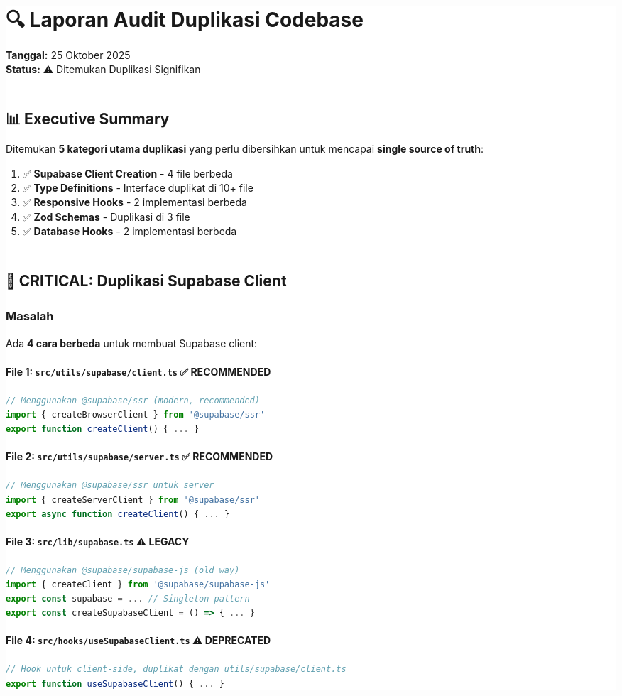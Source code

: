 # 🔍 Laporan Audit Duplikasi Codebase

**Tanggal:** 25 Oktober 2025  
**Status:** ⚠️ Ditemukan Duplikasi Signifikan

---

## 📊 Executive Summary

Ditemukan **5 kategori utama duplikasi** yang perlu dibersihkan untuk mencapai **single source of truth**:

1. ✅ **Supabase Client Creation** - 4 file berbeda
2. ✅ **Type Definitions** - Interface duplikat di 10+ file
3. ✅ **Responsive Hooks** - 2 implementasi berbeda
4. ✅ **Zod Schemas** - Duplikasi di 3 file
5. ✅ **Database Hooks** - 2 implementasi berbeda

---

## 🚨 CRITICAL: Duplikasi Supabase Client

### Masalah
Ada **4 cara berbeda** untuk membuat Supabase client:

#### File 1: `src/utils/supabase/client.ts` ✅ RECOMMENDED
```typescript
// Menggunakan @supabase/ssr (modern, recommended)
import { createBrowserClient } from '@supabase/ssr'
export function createClient() { ... }
```

#### File 2: `src/utils/supabase/server.ts` ✅ RECOMMENDED
```typescript
// Menggunakan @supabase/ssr untuk server
import { createServerClient } from '@supabase/ssr'
export async function createClient() { ... }
```

#### File 3: `src/lib/supabase.ts` ⚠️ LEGACY
```typescript
// Menggunakan @supabase/supabase-js (old way)
import { createClient } from '@supabase/supabase-js'
export const supabase = ... // Singleton pattern
export const createSupabaseClient = () => { ... }
```

#### File 4: `src/hooks/useSupabaseClient.ts` ⚠️ DEPRECATED
```typescript
// Hook untuk client-side, duplikat dengan utils/supabase/client.ts
export function useSupabaseClient() { ... }
```

